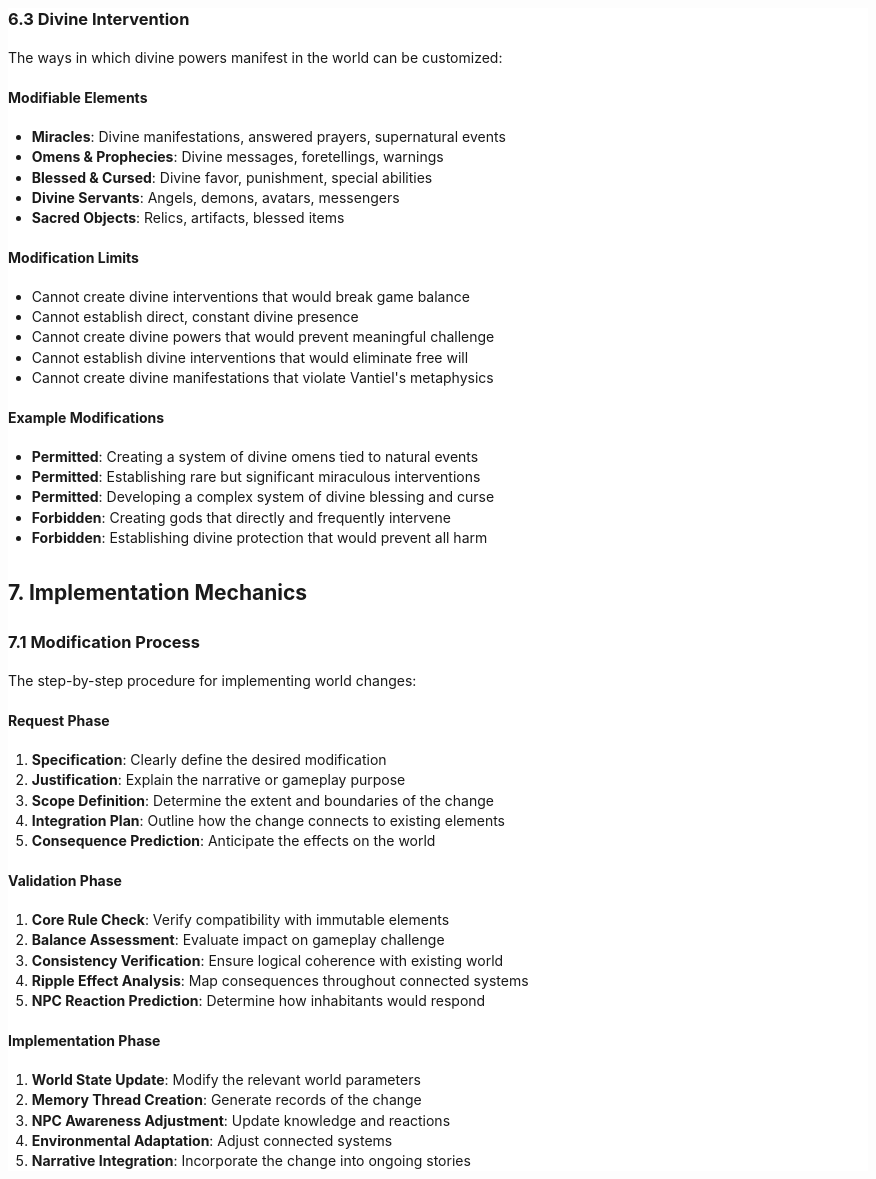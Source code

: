 ### 6.3 Divine Intervention

The ways in which divine powers manifest in the world can be customized:

#### Modifiable Elements
- **Miracles**: Divine manifestations, answered prayers, supernatural events
- **Omens & Prophecies**: Divine messages, foretellings, warnings
- **Blessed & Cursed**: Divine favor, punishment, special abilities
- **Divine Servants**: Angels, demons, avatars, messengers
- **Sacred Objects**: Relics, artifacts, blessed items

#### Modification Limits
- Cannot create divine interventions that would break game balance
- Cannot establish direct, constant divine presence
- Cannot create divine powers that would prevent meaningful challenge
- Cannot establish divine interventions that would eliminate free will
- Cannot create divine manifestations that violate Vantiel's metaphysics

#### Example Modifications
- **Permitted**: Creating a system of divine omens tied to natural events
- **Permitted**: Establishing rare but significant miraculous interventions
- **Permitted**: Developing a complex system of divine blessing and curse
- **Forbidden**: Creating gods that directly and frequently intervene
- **Forbidden**: Establishing divine protection that would prevent all harm

## 7. Implementation Mechanics

### 7.1 Modification Process

The step-by-step procedure for implementing world changes:

#### Request Phase
1. **Specification**: Clearly define the desired modification
2. **Justification**: Explain the narrative or gameplay purpose
3. **Scope Definition**: Determine the extent and boundaries of the change
4. **Integration Plan**: Outline how the change connects to existing elements
5. **Consequence Prediction**: Anticipate the effects on the world

#### Validation Phase
1. **Core Rule Check**: Verify compatibility with immutable elements
2. **Balance Assessment**: Evaluate impact on gameplay challenge
3. **Consistency Verification**: Ensure logical coherence with existing world
4. **Ripple Effect Analysis**: Map consequences throughout connected systems
5. **NPC Reaction Prediction**: Determine how inhabitants would respond

#### Implementation Phase
1. **World State Update**: Modify the relevant world parameters
2. **Memory Thread Creation**: Generate records of the change
3. **NPC Awareness Adjustment**: Update knowledge and reactions
4. **Environmental Adaptation**: Adjust connected systems
5. **Narrative Integration**: Incorporate the change into ongoing stories

